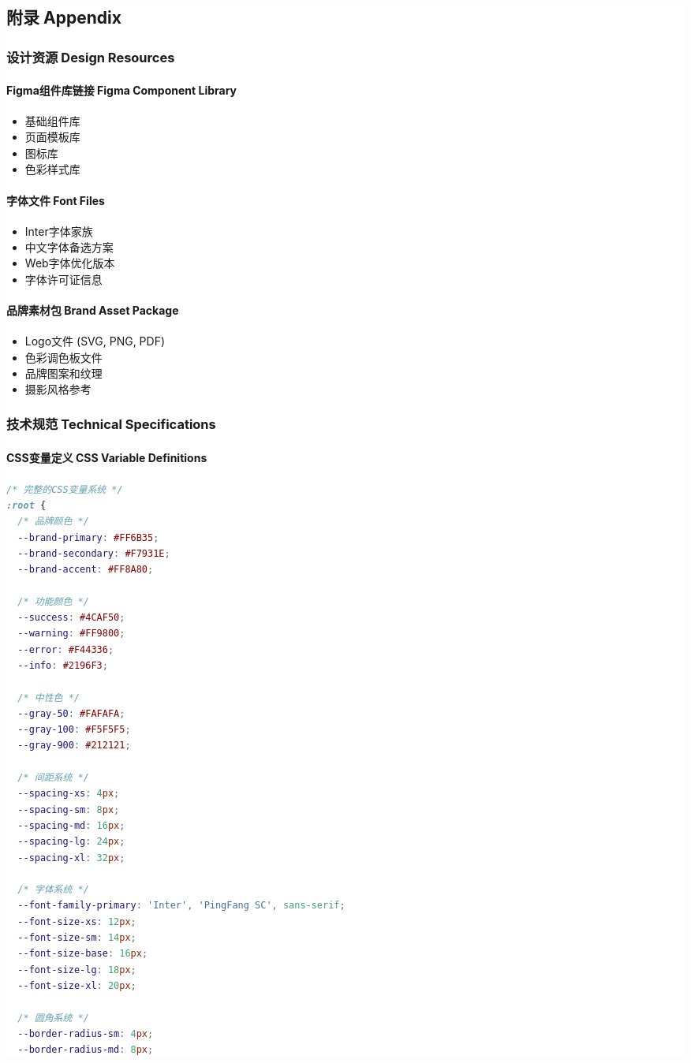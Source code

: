 
## 附录 Appendix

### 设计资源 Design Resources

#### Figma组件库链接 Figma Component Library
- 基础组件库
- 页面模板库
- 图标库
- 色彩样式库

#### 字体文件 Font Files
- Inter字体家族
- 中文字体备选方案
- Web字体优化版本
- 字体许可证信息

#### 品牌素材包 Brand Asset Package
- Logo文件 (SVG, PNG, PDF)
- 色彩调色板文件
- 品牌图案和纹理
- 摄影风格参考

### 技术规范 Technical Specifications

#### CSS变量定义 CSS Variable Definitions
```css
/* 完整的CSS变量系统 */
:root {
  /* 品牌颜色 */
  --brand-primary: #FF6B35;
  --brand-secondary: #F7931E;
  --brand-accent: #FF8A80;
  
  /* 功能颜色 */
  --success: #4CAF50;
  --warning: #FF9800;
  --error: #F44336;
  --info: #2196F3;
  
  /* 中性色 */
  --gray-50: #FAFAFA;
  --gray-100: #F5F5F5;
  --gray-900: #212121;
  
  /* 间距系统 */
  --spacing-xs: 4px;
  --spacing-sm: 8px;
  --spacing-md: 16px;
  --spacing-lg: 24px;
  --spacing-xl: 32px;
  
  /* 字体系统 */
  --font-family-primary: 'Inter', 'PingFang SC', sans-serif;
  --font-size-xs: 12px;
  --font-size-sm: 14px;
  --font-size-base: 16px;
  --font-size-lg: 18px;
  --font-size-xl: 20px;
  
  /* 圆角系统 */
  --border-radius-sm: 4px;
  --border-radius-md: 8px;
```